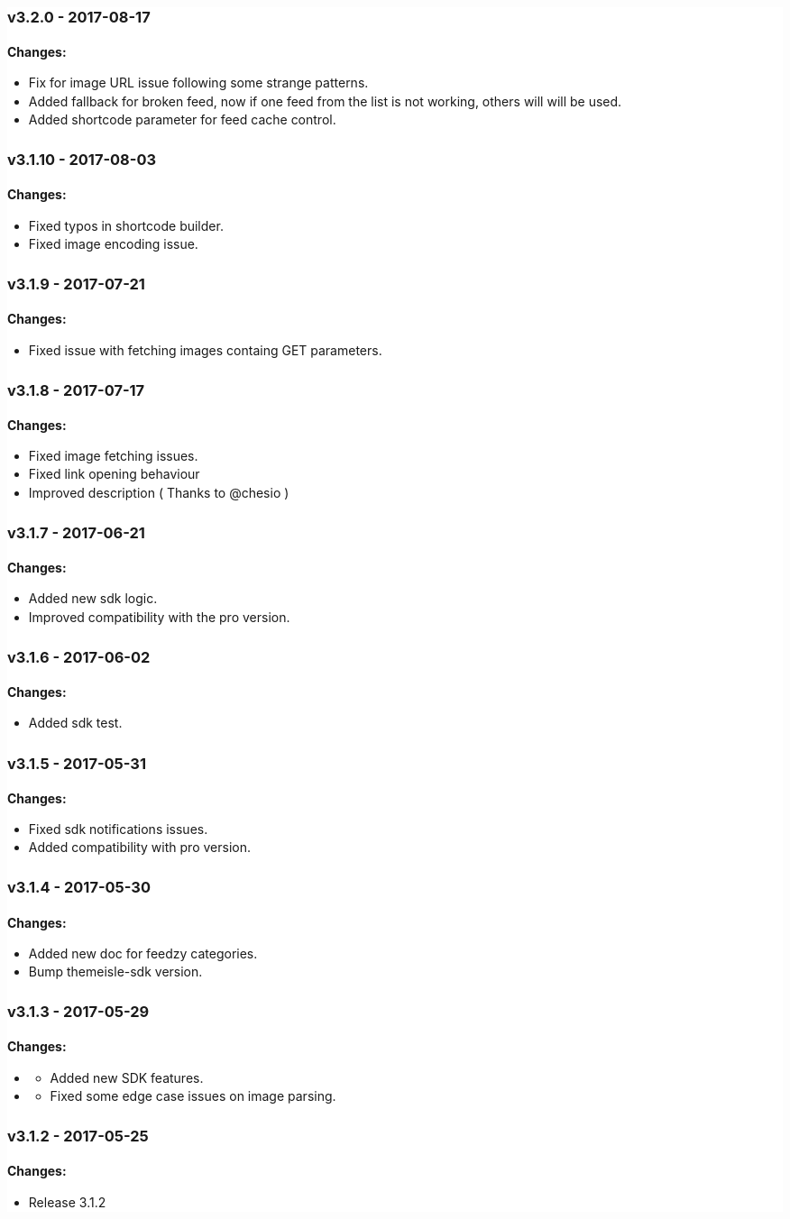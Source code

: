  ### v3.2.0 - 2017-08-17 
 **Changes:** 
 * Fix for image URL issue following some strange patterns. 
* Added fallback for broken feed, now if one feed from the list is not working, others will will be used.
* Added shortcode parameter for feed cache control.
 
 ### v3.1.10 - 2017-08-03 
 **Changes:** 
 * Fixed typos in shortcode builder.
* Fixed image encoding issue.
 
 ### v3.1.9 - 2017-07-21 
 **Changes:** 
 * Fixed issue with fetching images containg GET parameters.
 
 ### v3.1.8 - 2017-07-17 
 **Changes:** 
 * Fixed image fetching issues.
* Fixed link opening behaviour
* Improved description ( Thanks to @chesio )
 
 ### v3.1.7 - 2017-06-21 
 **Changes:** 
 * Added new sdk logic.
* Improved compatibility with the pro version.
 
 ### v3.1.6 - 2017-06-02 
 **Changes:** 
 - Added sdk test.
 
 ### v3.1.5 - 2017-05-31 
 **Changes:** 
 - Fixed sdk notifications issues.
- Added compatibility with pro version.
 
 ### v3.1.4 - 2017-05-30 
 **Changes:** 
 - Added new doc for feedzy categories.
- Bump themeisle-sdk version.
 
 ### v3.1.3 - 2017-05-29 
 **Changes:** 
 - * Added new SDK features.
- * Fixed some edge case issues on image parsing.
 
 ### v3.1.2 - 2017-05-25 
 **Changes:** 
 - Release 3.1.2
 